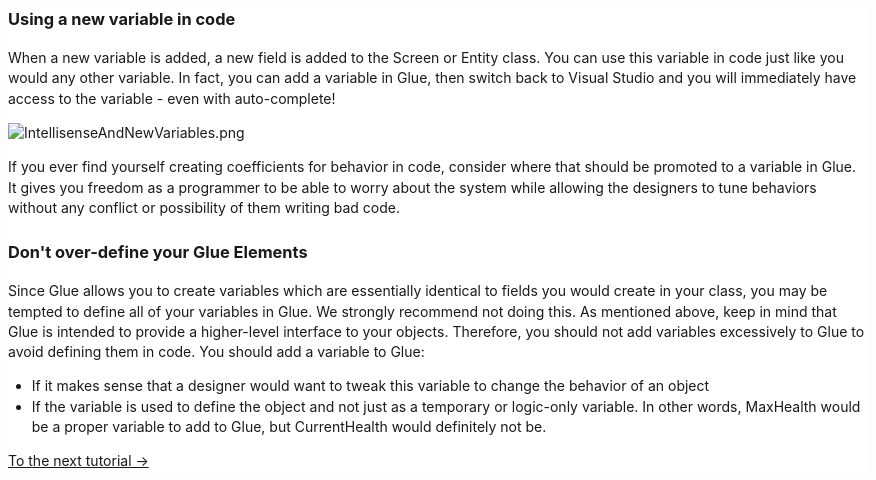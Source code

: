 ### Using a new variable in code

When a new variable is added, a new field is added to the Screen or Entity class. You can use this variable in code just like you would any other variable. In fact, you can add a variable in Glue, then switch back to Visual Studio and you will immediately have access to the variable - even with auto-complete!

![IntellisenseAndNewVariables.png](../../../media/migrated_media-IntellisenseAndNewVariables.png)

If you ever find yourself creating coefficients for behavior in code, consider where that should be promoted to a variable in Glue. It gives you freedom as a programmer to be able to worry about the system while allowing the designers to tune behaviors without any conflict or possibility of them writing bad code.

### Don't over-define your Glue Elements

Since Glue allows you to create variables which are essentially identical to fields you would create in your class, you may be tempted to define all of your variables in Glue. We strongly recommend not doing this. As mentioned above, keep in mind that Glue is intended to provide a higher-level interface to your objects. Therefore, you should not add variables excessively to Glue to avoid defining them in code. You should add a variable to Glue:

* If it makes sense that a designer would want to tweak this variable to change the behavior of an object
* If the variable is used to define the object and not just as a temporary or logic-only variable. In other words, MaxHealth would be a proper variable to add to Glue, but CurrentHealth would definitely not be.

[To the next tutorial ->](../../../frb/docs/index.php)
